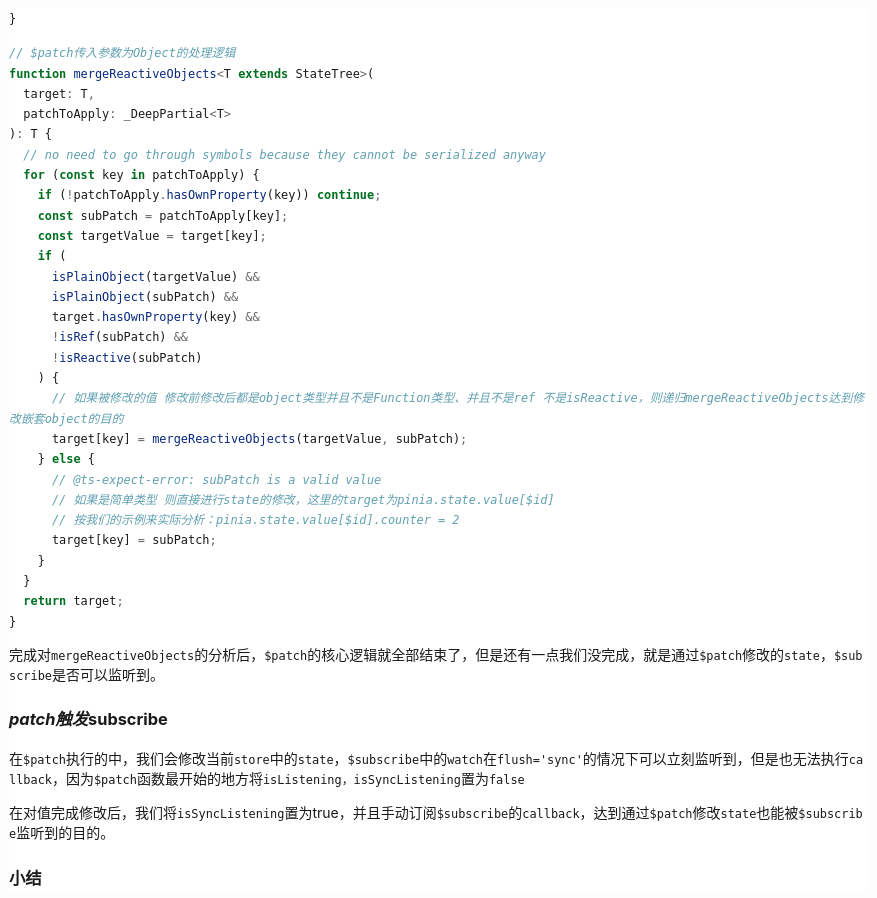```typescript
}


```

```typescript
// $patch传入参数为Object的处理逻辑
function mergeReactiveObjects<T extends StateTree>(
  target: T,
  patchToApply: _DeepPartial<T>
): T {
  // no need to go through symbols because they cannot be serialized anyway
  for (const key in patchToApply) {
    if (!patchToApply.hasOwnProperty(key)) continue;
    const subPatch = patchToApply[key];
    const targetValue = target[key];
    if (
      isPlainObject(targetValue) &&
      isPlainObject(subPatch) &&
      target.hasOwnProperty(key) &&
      !isRef(subPatch) &&
      !isReactive(subPatch)
    ) {
      // 如果被修改的值 修改前修改后都是object类型并且不是Function类型、并且不是ref 不是isReactive，则递归mergeReactiveObjects达到修改嵌套object的目的
      target[key] = mergeReactiveObjects(targetValue, subPatch);
    } else {
      // @ts-expect-error: subPatch is a valid value
      // 如果是简单类型 则直接进行state的修改，这里的target为pinia.state.value[$id]
      // 按我们的示例来实际分析：pinia.state.value[$id].counter = 2
      target[key] = subPatch;
    }
  }
  return target;
}
```

​	完成对`mergeReactiveObjects`的分析后，`$patch`的核心逻辑就全部结束了，但是还有一点我们没完成，就是通过`$patch`修改的`state`，`$subscribe`是否可以监听到。



### $patch触发$subscribe

​	在`$patch`执行的中，我们会修改当前`store`中的`state`，`$subscribe`中的`watch`在`flush='sync'`的情况下可以立刻监听到，但是也无法执行`callback`，因为`$patch`函数最开始的地方将`isListening，isSyncListening`置为`false`

​	在对值完成修改后，我们将`isSyncListening`置为true，并且手动订阅`$subscribe`的`callback`，达到通过`$patch`修改`state`也能被`$subscribe`监听到的目的。



### 小结
